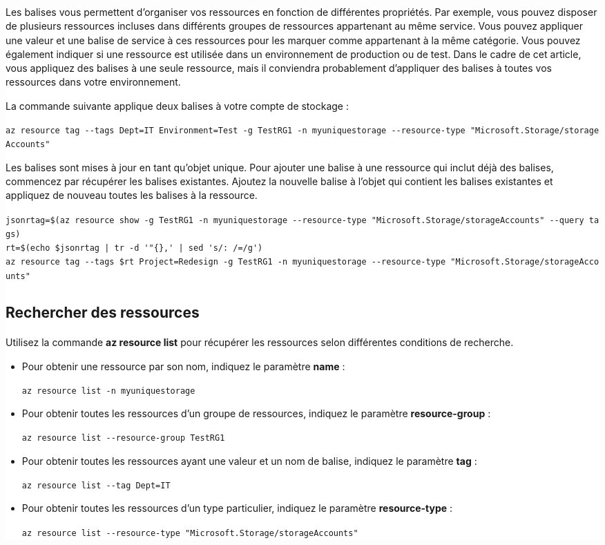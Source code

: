 Les balises vous permettent d’organiser vos ressources en fonction de différentes propriétés. Par exemple, vous pouvez disposer de plusieurs ressources incluses dans différents groupes de ressources appartenant au même service. Vous pouvez appliquer une valeur et une balise de service à ces ressources pour les marquer comme appartenant à la même catégorie. Vous pouvez également indiquer si une ressource est utilisée dans un environnement de production ou de test. Dans le cadre de cet article, vous appliquez des balises à une seule ressource, mais il conviendra probablement d’appliquer des balises à toutes vos ressources dans votre environnement.

La commande suivante applique deux balises à votre compte de stockage :

```azurecli-interactive
az resource tag --tags Dept=IT Environment=Test -g TestRG1 -n myuniquestorage --resource-type "Microsoft.Storage/storageAccounts"
```

Les balises sont mises à jour en tant qu’objet unique. Pour ajouter une balise à une ressource qui inclut déjà des balises, commencez par récupérer les balises existantes. Ajoutez la nouvelle balise à l’objet qui contient les balises existantes et appliquez de nouveau toutes les balises à la ressource.

```azurecli-interactive
jsonrtag=$(az resource show -g TestRG1 -n myuniquestorage --resource-type "Microsoft.Storage/storageAccounts" --query tags)
rt=$(echo $jsonrtag | tr -d '"{},' | sed 's/: /=/g')
az resource tag --tags $rt Project=Redesign -g TestRG1 -n myuniquestorage --resource-type "Microsoft.Storage/storageAccounts"
```

## <a name="search-for-resources"></a>Rechercher des ressources

Utilisez la commande **az resource list** pour récupérer les ressources selon différentes conditions de recherche.

* Pour obtenir une ressource par son nom, indiquez le paramètre **name** :

  ```azurecli-interactive
  az resource list -n myuniquestorage
  ```

* Pour obtenir toutes les ressources d’un groupe de ressources, indiquez le paramètre **resource-group** :

  ```azurecli-interactive
  az resource list --resource-group TestRG1
  ```

* Pour obtenir toutes les ressources ayant une valeur et un nom de balise, indiquez le paramètre **tag** :

  ```azurecli-interactive
  az resource list --tag Dept=IT
  ```

* Pour obtenir toutes les ressources d’un type particulier, indiquez le paramètre **resource-type** :

  ```azurecli-interactive
  az resource list --resource-type "Microsoft.Storage/storageAccounts"
  ```
